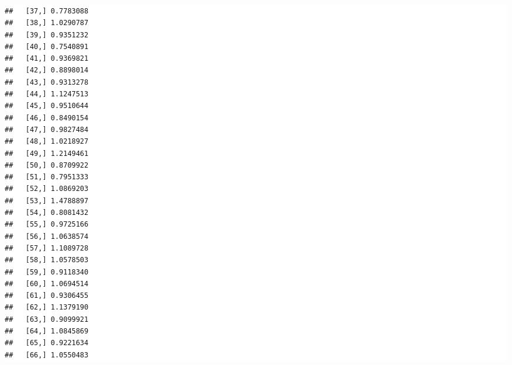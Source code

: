    ##   [37,] 0.7783088
    ##   [38,] 1.0290787
    ##   [39,] 0.9351232
    ##   [40,] 0.7540891
    ##   [41,] 0.9369821
    ##   [42,] 0.8898014
    ##   [43,] 0.9313278
    ##   [44,] 1.1247513
    ##   [45,] 0.9510644
    ##   [46,] 0.8490154
    ##   [47,] 0.9827484
    ##   [48,] 1.0218927
    ##   [49,] 1.2149461
    ##   [50,] 0.8709922
    ##   [51,] 0.7951333
    ##   [52,] 1.0869203
    ##   [53,] 1.4788897
    ##   [54,] 0.8081432
    ##   [55,] 0.9725166
    ##   [56,] 1.0638574
    ##   [57,] 1.1089728
    ##   [58,] 1.0578503
    ##   [59,] 0.9118340
    ##   [60,] 1.0694514
    ##   [61,] 0.9306455
    ##   [62,] 1.1379190
    ##   [63,] 0.9099921
    ##   [64,] 1.0845869
    ##   [65,] 0.9221634
    ##   [66,] 1.0550483